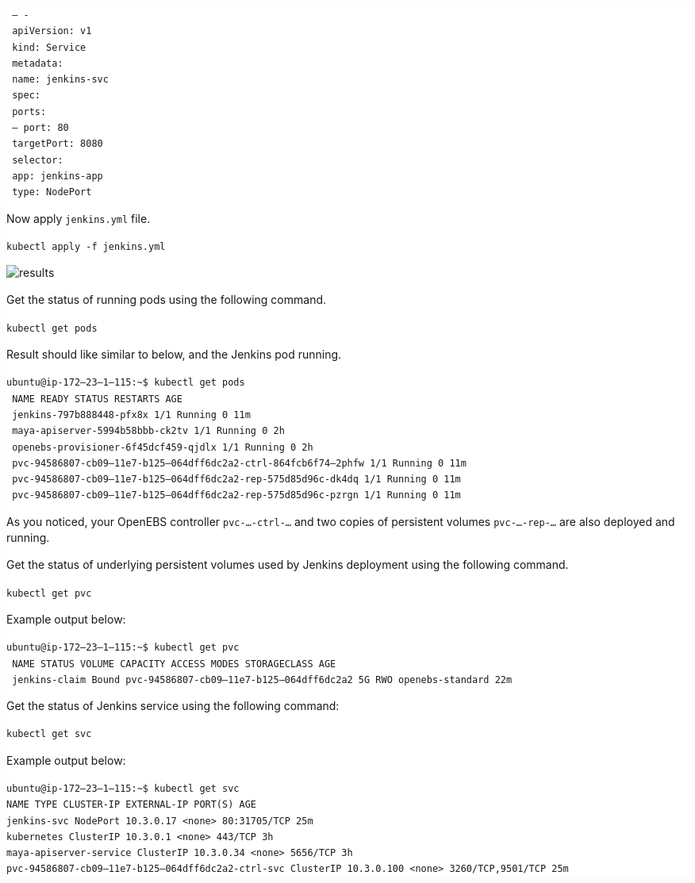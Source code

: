      — -
     apiVersion: v1
     kind: Service
     metadata:
     name: jenkins-svc
     spec:
     ports:
     — port: 80
     targetPort: 8080
     selector:
     app: jenkins-app
     type: NodePort

Now apply `jenkins.yml` file.

    kubectl apply -f jenkins.yml

![results](/images/blog/results.png)

Get the status of running pods using the following command.

    kubectl get pods

Result should like similar to below, and the Jenkins pod running.

    ubuntu@ip-172–23–1–115:~$ kubectl get pods
     NAME READY STATUS RESTARTS AGE
     jenkins-797b888448-pfx8x 1/1 Running 0 11m
     maya-apiserver-5994b58bbb-ck2tv 1/1 Running 0 2h
     openebs-provisioner-6f45dcf459-qjdlx 1/1 Running 0 2h
     pvc-94586807-cb09–11e7-b125–064dff6dc2a2-ctrl-864fcb6f74–2phfw 1/1 Running 0 11m
     pvc-94586807-cb09–11e7-b125–064dff6dc2a2-rep-575d85d96c-dk4dq 1/1 Running 0 11m
     pvc-94586807-cb09–11e7-b125–064dff6dc2a2-rep-575d85d96c-pzrgn 1/1 Running 0 11m

As you noticed, your OpenEBS controller `pvc-…-ctrl-…` and two copies of persistent volumes `pvc-…-rep-…` are also deployed and running.

Get the status of underlying persistent volumes used by Jenkins deployment using the following command.

    kubectl get pvc

Example output below:

    ubuntu@ip-172–23–1–115:~$ kubectl get pvc
     NAME STATUS VOLUME CAPACITY ACCESS MODES STORAGECLASS AGE
     jenkins-claim Bound pvc-94586807-cb09–11e7-b125–064dff6dc2a2 5G RWO openebs-standard 22m

Get the status of Jenkins service using the following command:

    kubectl get svc

Example output below:

    ubuntu@ip-172–23–1–115:~$ kubectl get svc
    NAME TYPE CLUSTER-IP EXTERNAL-IP PORT(S) AGE
    jenkins-svc NodePort 10.3.0.17 <none> 80:31705/TCP 25m
    kubernetes ClusterIP 10.3.0.1 <none> 443/TCP 3h
    maya-apiserver-service ClusterIP 10.3.0.34 <none> 5656/TCP 3h
    pvc-94586807-cb09–11e7-b125–064dff6dc2a2-ctrl-svc ClusterIP 10.3.0.100 <none> 3260/TCP,9501/TCP 25m
